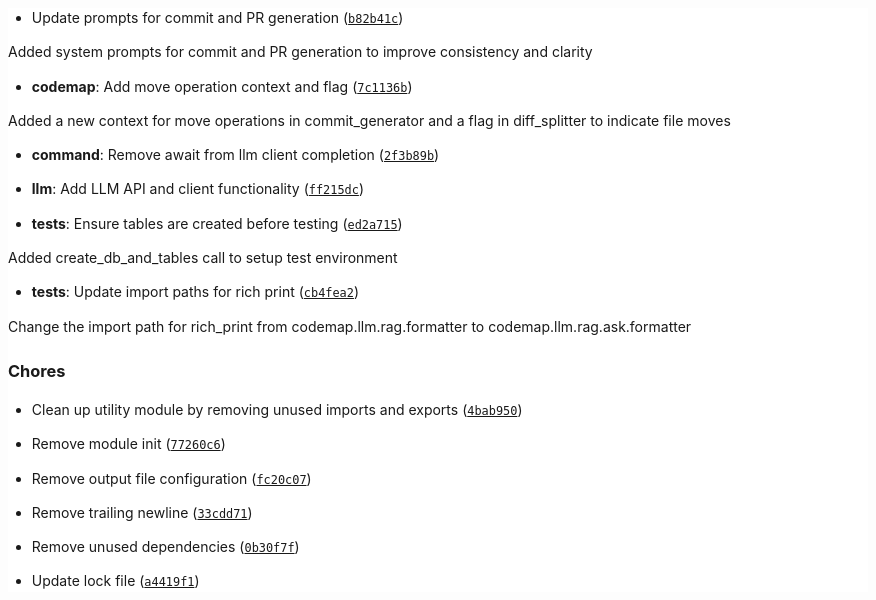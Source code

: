 - Update prompts for commit and PR generation
  ([`b82b41c`](https://github.com/SarthakMishra/codemap/commit/b82b41cb62bf7fd2f53c328dcbdae3a3f8465323))

Added system prompts for commit and PR generation to improve consistency and clarity

- **codemap**: Add move operation context and flag
  ([`7c1136b`](https://github.com/SarthakMishra/codemap/commit/7c1136b64e11cee52053476450ceb64592280e54))

Added a new context for move operations in commit_generator and a flag in diff_splitter to indicate
  file moves

- **command**: Remove await from llm client completion
  ([`2f3b89b`](https://github.com/SarthakMishra/codemap/commit/2f3b89b565e72af53ffe19758fad9292675a1274))

- **llm**: Add LLM API and client functionality
  ([`ff215dc`](https://github.com/SarthakMishra/codemap/commit/ff215dcd517e0bf99bff39a1f872f274855253ee))

- **tests**: Ensure tables are created before testing
  ([`ed2a715`](https://github.com/SarthakMishra/codemap/commit/ed2a715c1cbf6991d435272d2f567bc178d684a9))

Added create_db_and_tables call to setup test environment

- **tests**: Update import paths for rich print
  ([`cb4fea2`](https://github.com/SarthakMishra/codemap/commit/cb4fea2e384e1a31e70b0cb36dfca1486a70ee30))

Change the import path for rich_print from codemap.llm.rag.formatter to
  codemap.llm.rag.ask.formatter

### Chores

- Clean up utility module by removing unused imports and exports
  ([`4bab950`](https://github.com/SarthakMishra/codemap/commit/4bab950540cd4bf34c34e2c877156fd6b0a36b60))

- Remove module init
  ([`77260c6`](https://github.com/SarthakMishra/codemap/commit/77260c6de672868c4dc85b8017a0a9d90112adf5))

- Remove output file configuration
  ([`fc20c07`](https://github.com/SarthakMishra/codemap/commit/fc20c0715339224a2e210369a2ca694e131eef9f))

- Remove trailing newline
  ([`33cdd71`](https://github.com/SarthakMishra/codemap/commit/33cdd71c4c58af5f9d126337b255e0b158f42356))

- Remove unused dependencies
  ([`0b30f7f`](https://github.com/SarthakMishra/codemap/commit/0b30f7fa1e0e2db0fa9078be5ac27b30e0a92abf))

- Update lock file
  ([`a4419f1`](https://github.com/SarthakMishra/codemap/commit/a4419f12dae05f239d3671aad435e129cc854675))
